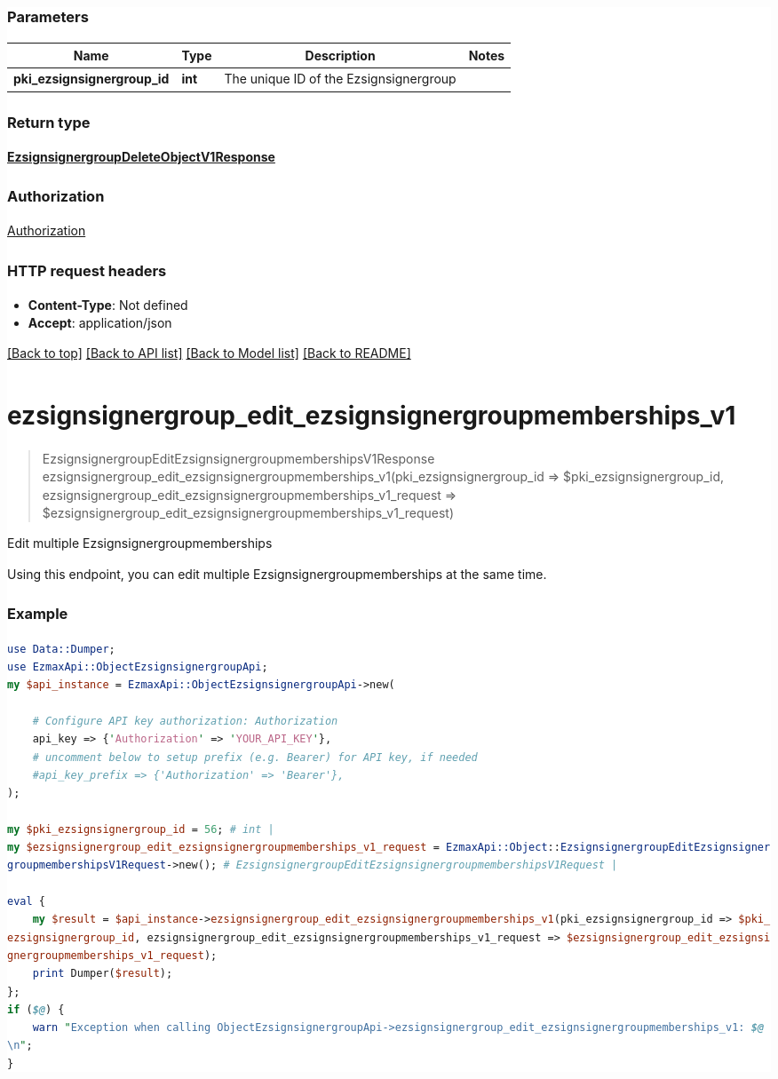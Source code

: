 ### Parameters

Name | Type | Description  | Notes
------------- | ------------- | ------------- | -------------
 **pki_ezsignsignergroup_id** | **int**| The unique ID of the Ezsignsignergroup | 

### Return type

[**EzsignsignergroupDeleteObjectV1Response**](EzsignsignergroupDeleteObjectV1Response.md)

### Authorization

[Authorization](../README.md#Authorization)

### HTTP request headers

 - **Content-Type**: Not defined
 - **Accept**: application/json

[[Back to top]](#) [[Back to API list]](../README.md#documentation-for-api-endpoints) [[Back to Model list]](../README.md#documentation-for-models) [[Back to README]](../README.md)

# **ezsignsignergroup_edit_ezsignsignergroupmemberships_v1**
> EzsignsignergroupEditEzsignsignergroupmembershipsV1Response ezsignsignergroup_edit_ezsignsignergroupmemberships_v1(pki_ezsignsignergroup_id => $pki_ezsignsignergroup_id, ezsignsignergroup_edit_ezsignsignergroupmemberships_v1_request => $ezsignsignergroup_edit_ezsignsignergroupmemberships_v1_request)

Edit multiple Ezsignsignergroupmemberships

Using this endpoint, you can edit multiple Ezsignsignergroupmemberships at the same time.

### Example
```perl
use Data::Dumper;
use EzmaxApi::ObjectEzsignsignergroupApi;
my $api_instance = EzmaxApi::ObjectEzsignsignergroupApi->new(

    # Configure API key authorization: Authorization
    api_key => {'Authorization' => 'YOUR_API_KEY'},
    # uncomment below to setup prefix (e.g. Bearer) for API key, if needed
    #api_key_prefix => {'Authorization' => 'Bearer'},
);

my $pki_ezsignsignergroup_id = 56; # int | 
my $ezsignsignergroup_edit_ezsignsignergroupmemberships_v1_request = EzmaxApi::Object::EzsignsignergroupEditEzsignsignergroupmembershipsV1Request->new(); # EzsignsignergroupEditEzsignsignergroupmembershipsV1Request | 

eval {
    my $result = $api_instance->ezsignsignergroup_edit_ezsignsignergroupmemberships_v1(pki_ezsignsignergroup_id => $pki_ezsignsignergroup_id, ezsignsignergroup_edit_ezsignsignergroupmemberships_v1_request => $ezsignsignergroup_edit_ezsignsignergroupmemberships_v1_request);
    print Dumper($result);
};
if ($@) {
    warn "Exception when calling ObjectEzsignsignergroupApi->ezsignsignergroup_edit_ezsignsignergroupmemberships_v1: $@\n";
}
```
